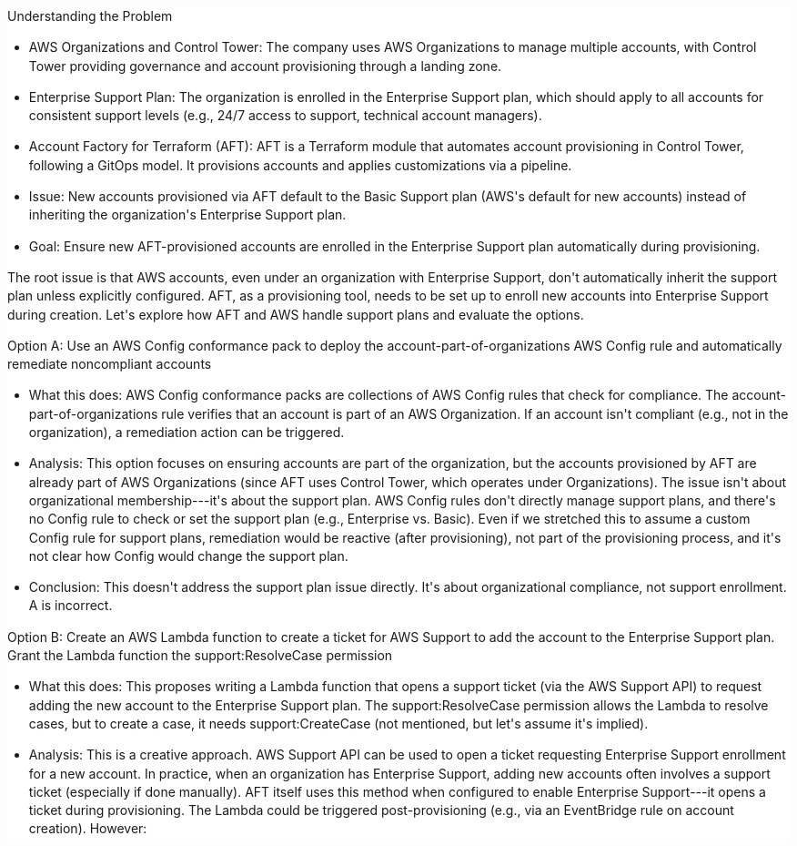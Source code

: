 
Understanding the Problem

-   AWS Organizations and Control Tower: The company uses AWS Organizations to manage multiple accounts, with Control Tower providing governance and account provisioning through a landing zone.

-   Enterprise Support Plan: The organization is enrolled in the Enterprise Support plan, which should apply to all accounts for consistent support levels (e.g., 24/7 access to support, technical account managers).

-   Account Factory for Terraform (AFT): AFT is a Terraform module that automates account provisioning in Control Tower, following a GitOps model. It provisions accounts and applies customizations via a pipeline.

-   Issue: New accounts provisioned via AFT default to the Basic Support plan (AWS's default for new accounts) instead of inheriting the organization's Enterprise Support plan.

-   Goal: Ensure new AFT-provisioned accounts are enrolled in the Enterprise Support plan automatically during provisioning.

The root issue is that AWS accounts, even under an organization with Enterprise Support, don't automatically inherit the support plan unless explicitly configured. AFT, as a provisioning tool, needs to be set up to enroll new accounts into Enterprise Support during creation. Let's explore how AFT and AWS handle support plans and evaluate the options.


Option A: Use an AWS Config conformance pack to deploy the account-part-of-organizations AWS Config rule and automatically remediate noncompliant accounts

-   What this does: AWS Config conformance packs are collections of AWS Config rules that check for compliance. The account-part-of-organizations rule verifies that an account is part of an AWS Organization. If an account isn't compliant (e.g., not in the organization), a remediation action can be triggered.

-   Analysis: This option focuses on ensuring accounts are part of the organization, but the accounts provisioned by AFT are already part of AWS Organizations (since AFT uses Control Tower, which operates under Organizations). The issue isn't about organizational membership---it's about the support plan. AWS Config rules don't directly manage support plans, and there's no Config rule to check or set the support plan (e.g., Enterprise vs. Basic). Even if we stretched this to assume a custom Config rule for support plans, remediation would be reactive (after provisioning), not part of the provisioning process, and it's not clear how Config would change the support plan.

-   Conclusion: This doesn't address the support plan issue directly. It's about organizational compliance, not support enrollment. A is incorrect.


Option B: Create an AWS Lambda function to create a ticket for AWS Support to add the account to the Enterprise Support plan. Grant the Lambda function the support:ResolveCase permission

-   What this does: This proposes writing a Lambda function that opens a support ticket (via the AWS Support API) to request adding the new account to the Enterprise Support plan. The support:ResolveCase permission allows the Lambda to resolve cases, but to create a case, it needs support:CreateCase (not mentioned, but let's assume it's implied).

-   Analysis: This is a creative approach. AWS Support API can be used to open a ticket requesting Enterprise Support enrollment for a new account. In practice, when an organization has Enterprise Support, adding new accounts often involves a support ticket (especially if done manually). AFT itself uses this method when configured to enable Enterprise Support---it opens a ticket during provisioning. The Lambda could be triggered post-provisioning (e.g., via an EventBridge rule on account creation). However:
